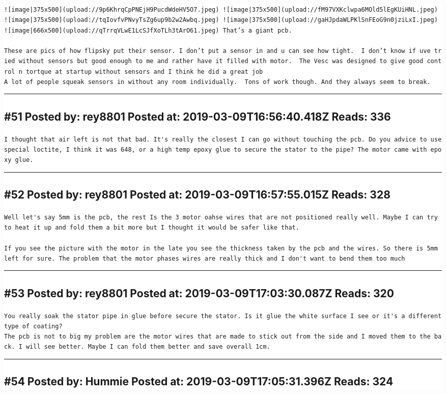 ```
![image|375x500](upload://9p6KhrqCpPNEjH9PucdWdeHV5O7.jpeg) ![image|375x500](upload://fM97VXKclwpa6MOld5lEgKUiHNL.jpeg) ![image|375x500](upload://tqIovfvPNvyTsZg6up9b2w2Awbq.jpeg) ![image|375x500](upload://gaHJpdaWLPKlSnFEoG9n0jziLxI.jpeg) ![image|666x500](upload://qTrrqVLwE1LcSJfXoTLh3tArO61.jpeg) That’s a giant pcb.

These are pics of how flipsky put their sensor. I don’t put a sensor in and u can see how tight.  I don’t know if uve tried without sensors but good enough to me and rather have it filled with motor.  The Vesc was designed to give good control n tortque at startup without sensors and I think he did a great job   
A lot of people squeak sensors in without any room individually.  Tons of work though. And they always seem to break.
```

---
## \#51 Posted by: rey8801 Posted at: 2019-03-09T16:56:40.418Z Reads: 336

```
I thought that air left is not that bad. It's really the closest I can go without touching the pcb. Do you advice to use special loctite, I think it was 648, or a high temp epoxy glue to secure the stator to the pipe? The motor came with epoxy glue.
```

---
## \#52 Posted by: rey8801 Posted at: 2019-03-09T16:57:55.015Z Reads: 328

```
Well let's say 5mm is the pcb, the rest Is the 3 motor oahse wires that are not positioned really well. Maybe I can try to heat it up and fold them a bit more but I thought it would be safer like that.

If you see the picture with the motor in the late you see the thickness taken by the pcb and the wires. So there is 5mm left for sure. The problem that the motor phases wires are really thick and I don't want to bend them too much
```

---
## \#53 Posted by: rey8801 Posted at: 2019-03-09T17:03:30.087Z Reads: 320

```
You really soak the stator pipe in glue before secure the stator. Is it glue the white surface I see or it's a different type of coating?
The pcb is not to big my problem are the motor wires that are made to stick out from the side and I moved them to the back. I will see better. Maybe I can fold them better and save overall 1cm.
```

---
## \#54 Posted by: Hummie Posted at: 2019-03-09T17:05:31.396Z Reads: 324
